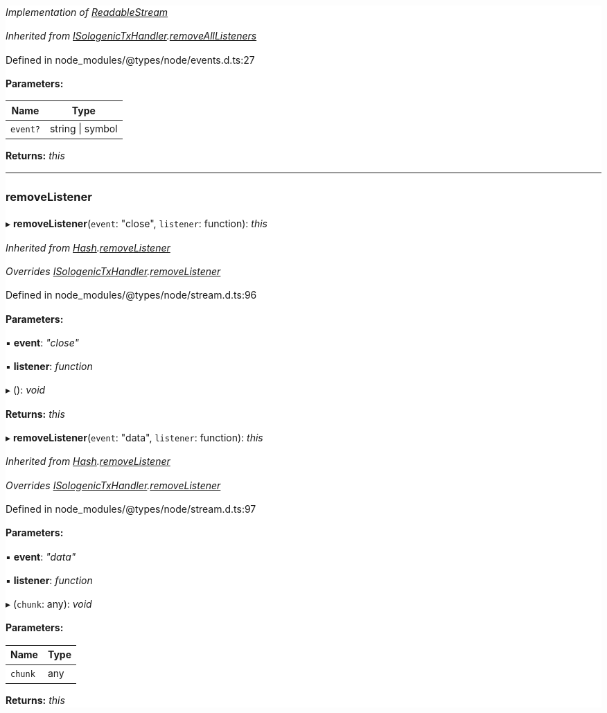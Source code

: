 *Implementation of [ReadableStream](../interfaces/nodejs.readablestream.md)*

*Inherited from [ISologenicTxHandler](../interfaces/isologenictxhandler.md).[removeAllListeners](../interfaces/isologenictxhandler.md#removealllisteners)*

Defined in node_modules/@types/node/events.d.ts:27

**Parameters:**

Name | Type |
------ | ------ |
`event?` | string &#124; symbol |

**Returns:** *this*

___

###  removeListener

▸ **removeListener**(`event`: "close", `listener`: function): *this*

*Inherited from [Hash](_crypto_.hash.md).[removeListener](_crypto_.hash.md#removelistener)*

*Overrides [ISologenicTxHandler](../interfaces/isologenictxhandler.md).[removeListener](../interfaces/isologenictxhandler.md#removelistener)*

Defined in node_modules/@types/node/stream.d.ts:96

**Parameters:**

▪ **event**: *"close"*

▪ **listener**: *function*

▸ (): *void*

**Returns:** *this*

▸ **removeListener**(`event`: "data", `listener`: function): *this*

*Inherited from [Hash](_crypto_.hash.md).[removeListener](_crypto_.hash.md#removelistener)*

*Overrides [ISologenicTxHandler](../interfaces/isologenictxhandler.md).[removeListener](../interfaces/isologenictxhandler.md#removelistener)*

Defined in node_modules/@types/node/stream.d.ts:97

**Parameters:**

▪ **event**: *"data"*

▪ **listener**: *function*

▸ (`chunk`: any): *void*

**Parameters:**

Name | Type |
------ | ------ |
`chunk` | any |

**Returns:** *this*
